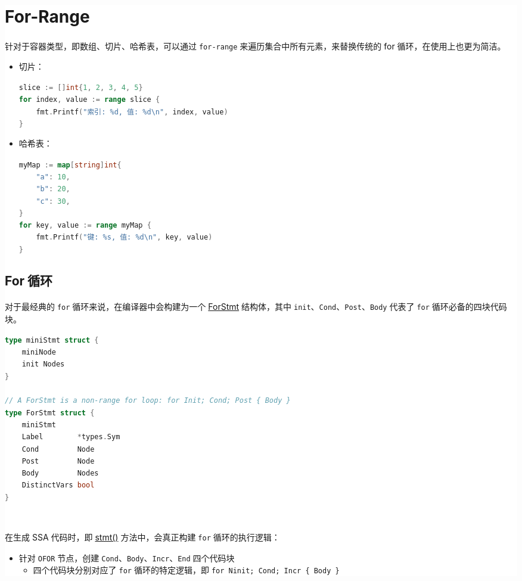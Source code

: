 # For-Range

针对于容器类型，即数组、切片、哈希表，可以通过 `for-range` 来遍历集合中所有元素，来替换传统的 for 循环，在使用上也更为简洁。

- 切片：

    ```go
    slice := []int{1, 2, 3, 4, 5}
    for index, value := range slice {
        fmt.Printf("索引: %d, 值: %d\n", index, value)
    }
    ```

- 哈希表：

    ```go
    myMap := map[string]int{
        "a": 10,
        "b": 20,
        "c": 30,
    }
    for key, value := range myMap {
        fmt.Printf("键: %s, 值: %d\n", key, value)
    }
    ```

## For 循环

对于最经典的 `for` 循环来说，在编译器中会构建为一个 [ForStmt](https://github.com/golang/go/blob/go1.22.0/src/cmd/compile/internal/ir/stmt.go#L218) 结构体，其中 `init`、`Cond`、`Post`、`Body` 代表了 `for` 循环必备的四块代码块。

```go
type miniStmt struct {
    miniNode
    init Nodes
}

// A ForStmt is a non-range for loop: for Init; Cond; Post { Body }
type ForStmt struct {
    miniStmt
    Label        *types.Sym
    Cond         Node
    Post         Node
    Body         Nodes
    DistinctVars bool
}
```

<br>

在生成 SSA 代码时，即 [stmt()](https://github.com/golang/go/blob/go1.22.0/src/cmd/compile/internal/ssagen/ssa.go#L1431) 方法中，会真正构建 `for` 循环的执行逻辑：

- 针对 `OFOR` 节点，创建 `Cond`、`Body`、`Incr`、`End` 四个代码块
  - 四个代码块分别对应了 `for` 循环的特定逻辑，即 `for Ninit; Cond; Incr { Body }`
